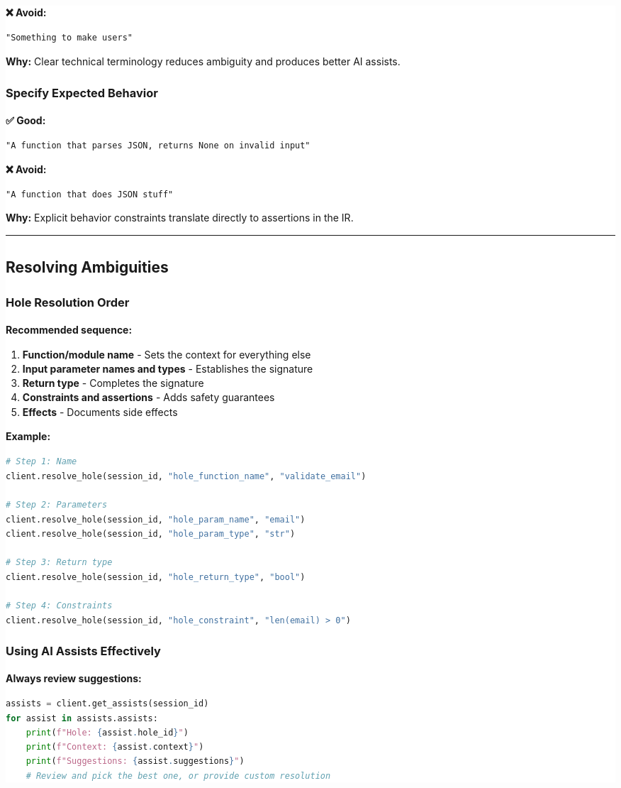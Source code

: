 **❌ Avoid:**
```
"Something to make users"
```

**Why:** Clear technical terminology reduces ambiguity and produces better AI assists.

### Specify Expected Behavior

**✅ Good:**
```
"A function that parses JSON, returns None on invalid input"
```

**❌ Avoid:**
```
"A function that does JSON stuff"
```

**Why:** Explicit behavior constraints translate directly to assertions in the IR.

---

## Resolving Ambiguities

### Hole Resolution Order

**Recommended sequence:**

1. **Function/module name** - Sets the context for everything else
2. **Input parameter names and types** - Establishes the signature
3. **Return type** - Completes the signature
4. **Constraints and assertions** - Adds safety guarantees
5. **Effects** - Documents side effects

**Example:**
```python
# Step 1: Name
client.resolve_hole(session_id, "hole_function_name", "validate_email")

# Step 2: Parameters
client.resolve_hole(session_id, "hole_param_name", "email")
client.resolve_hole(session_id, "hole_param_type", "str")

# Step 3: Return type
client.resolve_hole(session_id, "hole_return_type", "bool")

# Step 4: Constraints
client.resolve_hole(session_id, "hole_constraint", "len(email) > 0")
```

### Using AI Assists Effectively

**Always review suggestions:**
```python
assists = client.get_assists(session_id)
for assist in assists.assists:
    print(f"Hole: {assist.hole_id}")
    print(f"Context: {assist.context}")
    print(f"Suggestions: {assist.suggestions}")
    # Review and pick the best one, or provide custom resolution
```
